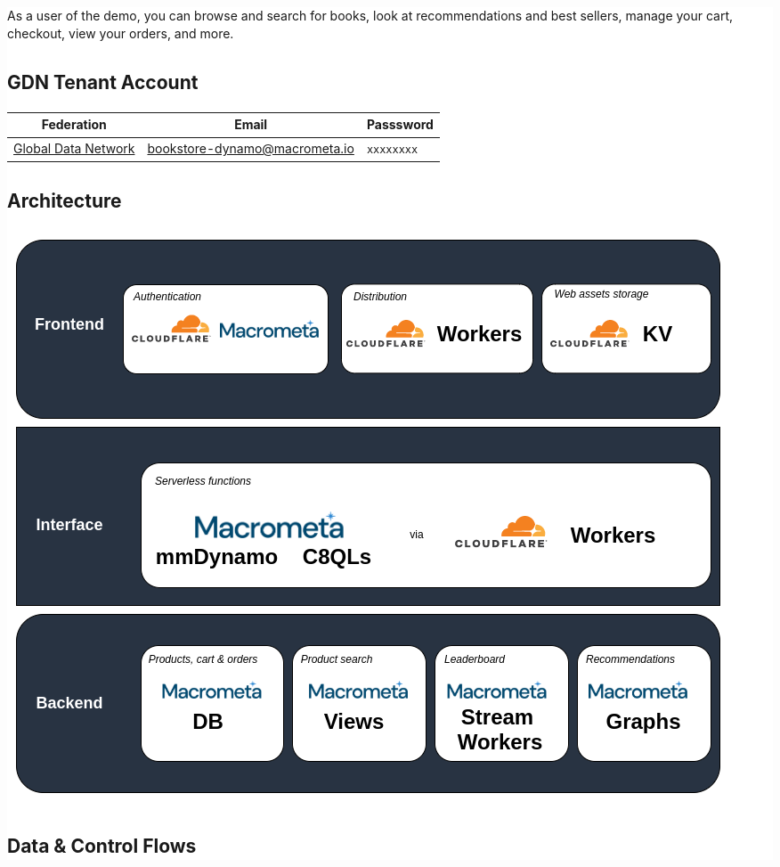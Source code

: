 As a user of the demo, you can browse and search for books, look at recommendations and best sellers, manage your cart, checkout, view your orders, and more.

## GDN Tenant Account

| **Federation**                                        | **Email**                     | **Passsword** |
| ----------------------------------------------------- | ----------------------------- | ------------- |
| [Global Data Network](https://gdn.paas.macrometa.io/) | bookstore-dynamo@macrometa.io | `xxxxxxxx`    |

## Architecture

![Cloudflare Arch](./cloudflare_summary_diagram.png)

## Data & Control Flows
